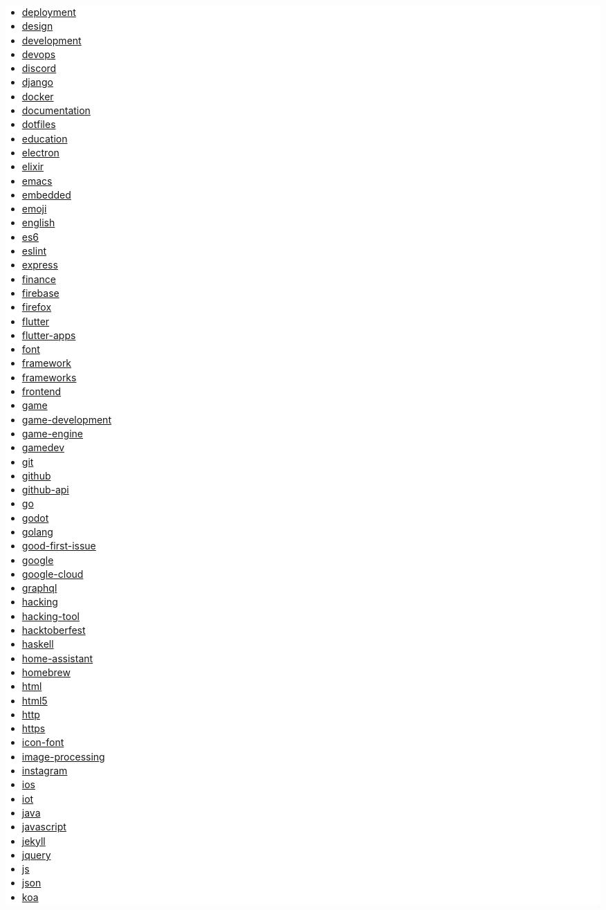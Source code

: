 - [deployment](#deployment)
- [design](#design)
- [development](#development)
- [devops](#devops)
- [discord](#discord)
- [django](#django)
- [docker](#docker)
- [documentation](#documentation)
- [dotfiles](#dotfiles)
- [education](#education)
- [electron](#electron)
- [elixir](#elixir)
- [emacs](#emacs)
- [embedded](#embedded)
- [emoji](#emoji)
- [english](#english)
- [es6](#es6)
- [eslint](#eslint)
- [express](#express)
- [finance](#finance)
- [firebase](#firebase)
- [firefox](#firefox)
- [flutter](#flutter)
- [flutter-apps](#flutter-apps)
- [font](#font)
- [framework](#framework)
- [frameworks](#frameworks)
- [frontend](#frontend)
- [game](#game)
- [game-development](#game-development)
- [game-engine](#game-engine)
- [gamedev](#gamedev)
- [git](#git)
- [github](#github)
- [github-api](#github-api)
- [go](#go)
- [godot](#godot)
- [golang](#golang)
- [good-first-issue](#good-first-issue)
- [google](#google)
- [google-cloud](#google-cloud)
- [graphql](#graphql)
- [hacking](#hacking)
- [hacking-tool](#hacking-tool)
- [hacktoberfest](#hacktoberfest)
- [haskell](#haskell)
- [home-assistant](#home-assistant)
- [homebrew](#homebrew)
- [html](#html)
- [html5](#html5)
- [http](#http)
- [https](#https)
- [icon-font](#icon-font)
- [image-processing](#image-processing)
- [instagram](#instagram)
- [ios](#ios)
- [iot](#iot)
- [java](#java)
- [javascript](#javascript)
- [jekyll](#jekyll)
- [jquery](#jquery)
- [js](#js)
- [json](#json)
- [koa](#koa)